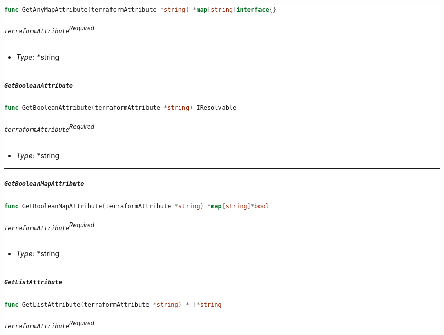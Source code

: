 ```go
func GetAnyMapAttribute(terraformAttribute *string) *map[string]interface{}
```

###### `terraformAttribute`<sup>Required</sup> <a name="terraformAttribute" id="@cdktf/provider-vault.transformTransformation.TransformTransformation.getAnyMapAttribute.parameter.terraformAttribute"></a>

- *Type:* *string

---

##### `GetBooleanAttribute` <a name="GetBooleanAttribute" id="@cdktf/provider-vault.transformTransformation.TransformTransformation.getBooleanAttribute"></a>

```go
func GetBooleanAttribute(terraformAttribute *string) IResolvable
```

###### `terraformAttribute`<sup>Required</sup> <a name="terraformAttribute" id="@cdktf/provider-vault.transformTransformation.TransformTransformation.getBooleanAttribute.parameter.terraformAttribute"></a>

- *Type:* *string

---

##### `GetBooleanMapAttribute` <a name="GetBooleanMapAttribute" id="@cdktf/provider-vault.transformTransformation.TransformTransformation.getBooleanMapAttribute"></a>

```go
func GetBooleanMapAttribute(terraformAttribute *string) *map[string]*bool
```

###### `terraformAttribute`<sup>Required</sup> <a name="terraformAttribute" id="@cdktf/provider-vault.transformTransformation.TransformTransformation.getBooleanMapAttribute.parameter.terraformAttribute"></a>

- *Type:* *string

---

##### `GetListAttribute` <a name="GetListAttribute" id="@cdktf/provider-vault.transformTransformation.TransformTransformation.getListAttribute"></a>

```go
func GetListAttribute(terraformAttribute *string) *[]*string
```

###### `terraformAttribute`<sup>Required</sup> <a name="terraformAttribute" id="@cdktf/provider-vault.transformTransformation.TransformTransformation.getListAttribute.parameter.terraformAttribute"></a>
